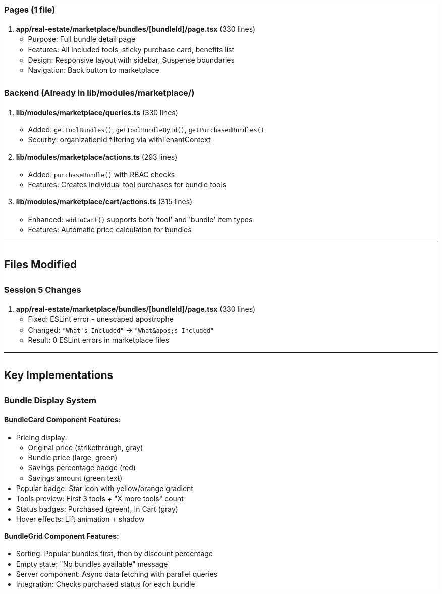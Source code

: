 ### Pages (1 file)
1. **app/real-estate/marketplace/bundles/[bundleId]/page.tsx** (330 lines)
   - Purpose: Full bundle detail page
   - Features: All included tools, sticky purchase card, benefits list
   - Design: Responsive layout with sidebar, Suspense boundaries
   - Navigation: Back button to marketplace

### Backend (Already in lib/modules/marketplace/)
1. **lib/modules/marketplace/queries.ts** (330 lines)
   - Added: `getToolBundles()`, `getToolBundleById()`, `getPurchasedBundles()`
   - Security: organizationId filtering via withTenantContext

2. **lib/modules/marketplace/actions.ts** (293 lines)
   - Added: `purchaseBundle()` with RBAC checks
   - Features: Creates individual tool purchases for bundle tools

3. **lib/modules/marketplace/cart/actions.ts** (315 lines)
   - Enhanced: `addToCart()` supports both 'tool' and 'bundle' item types
   - Features: Automatic price calculation for bundles

---

## Files Modified

### Session 5 Changes

1. **app/real-estate/marketplace/bundles/[bundleId]/page.tsx** (330 lines)
   - Fixed: ESLint error - unescaped apostrophe
   - Changed: `"What's Included"` → `"What&apos;s Included"`
   - Result: 0 ESLint errors in marketplace files

---

## Key Implementations

### Bundle Display System

**BundleCard Component Features:**
- Pricing display:
  - Original price (strikethrough, gray)
  - Bundle price (large, green)
  - Savings percentage badge (red)
  - Savings amount (green text)
- Popular badge: Star icon with yellow/orange gradient
- Tools preview: First 3 tools + "X more tools" count
- Status badges: Purchased (green), In Cart (gray)
- Hover effects: Lift animation + shadow

**BundleGrid Component Features:**
- Sorting: Popular bundles first, then by discount percentage
- Empty state: "No bundles available" message
- Server component: Async data fetching with parallel queries
- Integration: Checks purchased status for each bundle
